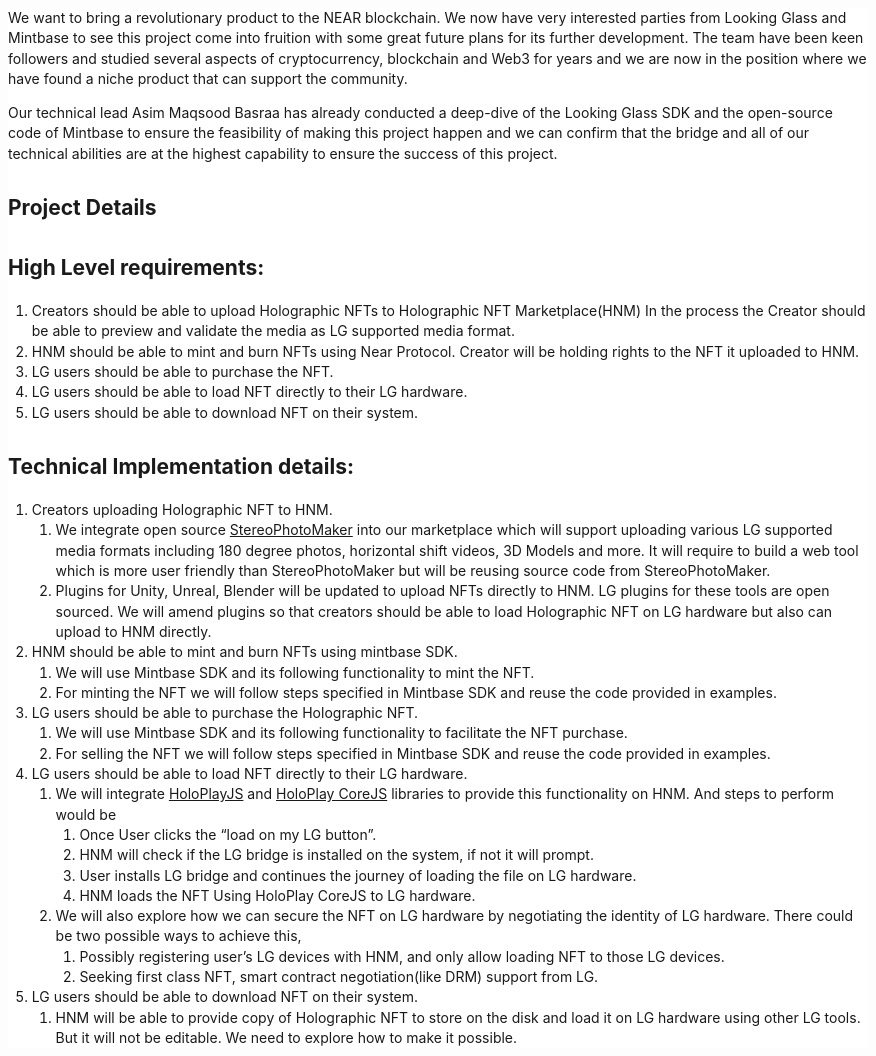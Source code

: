 We want to bring a revolutionary product to the NEAR blockchain. We now have very interested parties from Looking Glass and Mintbase to see this project come into fruition with some great future plans for its further development. The team have been keen followers and studied several aspects of cryptocurrency, blockchain and Web3 for years and we are now in the position where we have found a niche product that can support the community.  

Our technical lead Asim Maqsood Basraa has already conducted a deep-dive of the Looking Glass SDK and the open-source code of Mintbase to ensure the feasibility of making this project happen and we can confirm that the bridge and all of our technical abilities are at the highest capability to ensure the success of this project.

## Project Details 


## High Level requirements: 



1. Creators should be able to upload Holographic NFTs to Holographic NFT Marketplace(HNM) In the process the Creator  should be able to preview and validate the media as LG supported media format. 
2. HNM should be able to mint and burn NFTs using Near Protocol. Creator will be holding rights to the NFT it uploaded to HNM.
3. LG users should be able to purchase the NFT.
4. LG users should be able to load NFT directly to their LG hardware.
5. LG users should be able to download NFT on their system. 


## Technical Implementation details: 



1. Creators uploading Holographic NFT to HNM. 
    1. We integrate open source [StereoPhotoMaker](https://docs.lookingglassfactory.com/community/community-made-tools-and-projects#stereophotomaker-and-web-viewers-from-masuji-suto) into our marketplace which will support uploading various LG supported media formats including 180 degree photos, horizontal shift videos, 3D Models and more. It will require to build a web tool which is more user friendly than StereoPhotoMaker but will be reusing source code from StereoPhotoMaker. 
    2. Plugins for Unity, Unreal, Blender will be updated to upload NFTs directly to HNM.  LG plugins for these tools are open sourced. We will amend plugins so that creators should be able to load Holographic NFT on LG hardware but also can upload to HNM directly. 
2. HNM should be able to mint and burn NFTs using mintbase SDK.
    1. We will use Mintbase SDK and its following functionality to mint the NFT.
    2. For minting the NFT we will follow steps specified in Mintbase SDK and reuse the code provided in examples. 
3. LG users should be able to purchase the Holographic NFT. 
    1. We will use Mintbase SDK and its following functionality to facilitate the NFT purchase.
    2. For selling the NFT we will follow steps specified in Mintbase SDK and reuse the code provided in examples. 
4. LG users should be able to load NFT directly to their LG hardware.
    1. We will integrate [HoloPlayJS](https://docs.lookingglassfactory.com/developer-tools/three) and [HoloPlay CoreJS](https://docs.lookingglassfactory.com/core/corejs) libraries to provide this functionality on HNM. And steps to perform would be 
        1. Once User clicks the “load on my LG button”. 
        2. HNM will check if the LG bridge is installed on the system, if not it will prompt. 
        3. User installs LG bridge and continues the journey of loading the file on LG hardware.
        4. HNM loads the NFT Using HoloPlay CoreJS to LG hardware.
    2. We will also explore how we can secure the NFT on LG hardware by negotiating the identity of LG hardware. There could be two possible ways to achieve this,
        1. Possibly registering user’s LG devices with HNM, and only allow loading NFT to those LG devices.
        2. Seeking first class NFT, smart contract negotiation(like DRM) support from LG. 
5. LG users should be able to download NFT on their system.
    1. HNM will be able to provide copy of Holographic NFT to store on the disk and load it on LG hardware using other LG tools. But it will not be editable. We need to explore how to make it possible. 
